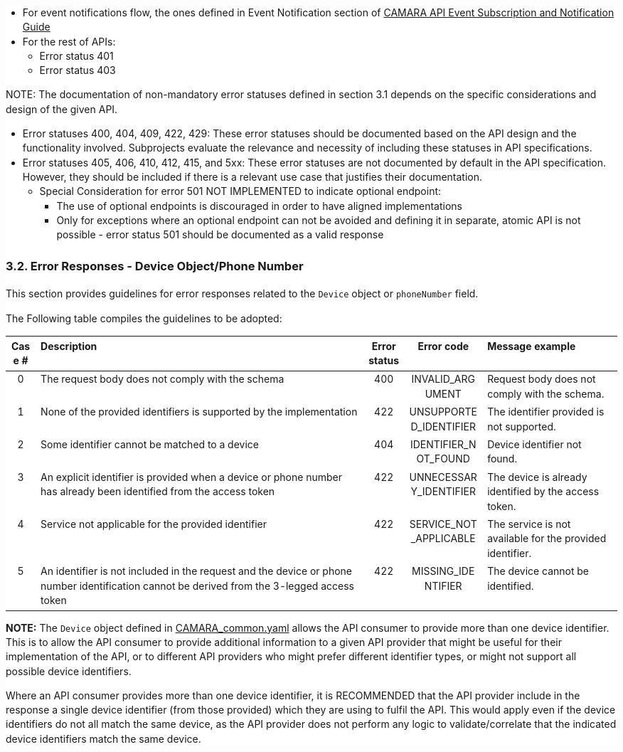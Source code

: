 - For event notifications flow, the ones defined in Event Notification section of [CAMARA API Event Subscription and Notification Guide](/documentation/CAMARA-API-Event-Subscription-and-Notification.md)
- For the rest of APIs:
  - Error status 401
  - Error status 403

NOTE:
The documentation of non-mandatory error statuses defined in section 3.1 depends on the specific considerations and design of the given API.
 - Error statuses 400, 404, 409, 422, 429: These error statuses should be documented based on the API design and the functionality involved. Subprojects evaluate the relevance and necessity of including these statuses in API specifications.
 - Error statuses 405, 406, 410, 412, 415, and 5xx: These error statuses are not documented by default in the API specification. However, they should be included if there is a relevant use case that justifies their documentation.
   - Special Consideration for error 501 NOT IMPLEMENTED to indicate optional endpoint:
     - The use of optional endpoints is discouraged in order to have aligned implementations
     - Only for exceptions where an optional endpoint can not be avoided and defining it in separate, atomic API is not possible - error status 501 should be documented as a valid response

### 3.2. Error Responses - Device Object/Phone Number

This section provides guidelines for error responses related to the `Device` object or `phoneNumber` field.

The Following table compiles the guidelines to be adopted:

| **Case #** | **Description**                                                            | **Error status** |         **Error code**         | **Message example**                                      |
|:----------:|:---------------------------------------------------------------------------|:----------------:|:------------------------------:|:---------------------------------------------------------|
|     0      | The request body does not comply with the schema                           |       400        |        INVALID_ARGUMENT        | Request body does not comply with the schema.            |
|     1      | None of the provided identifiers is supported by the implementation |       422        |     UNSUPPORTED_IDENTIFIER     | The identifier provided is not supported.                                 |
|     2      | Some identifier cannot be matched to a device                              |       404        |      IDENTIFIER_NOT_FOUND      | Device identifier not found.                             |
|     3      | An explicit identifier is provided when a device or phone number has already been identified from the access token |       422        |     UNNECESSARY_IDENTIFIER      | The device is already identified by the access token. |
|     4      | Service not applicable for the provided identifier                         |       422        |     SERVICE_NOT_APPLICABLE     | The service is not available for the provided identifier. |
|     5      | An identifier is not included in the request and the device or phone number identification cannot be derived from the 3-legged access token |       422       |      MISSING_IDENTIFIER      | The device cannot be identified. |

**NOTE:**
The `Device` object defined in [CAMARA_common.yaml](/artifacts/CAMARA_common.yaml) allows the API consumer to provide more than one device identifier. This is to allow the API consumer to provide additional information to a given API provider that might be useful for their implementation of the API, or to different API providers who might prefer different identifier types, or might not support all possible device identifiers.

Where an API consumer provides more than one device identifier, it is RECOMMENDED that the API provider include in the response a single device identifier (from those provided) which they are using to fulfil the API. This would apply even if the device identifiers do not all match the same device, as the API provider does not perform any logic to validate/correlate that the indicated device identifiers match the same device.
